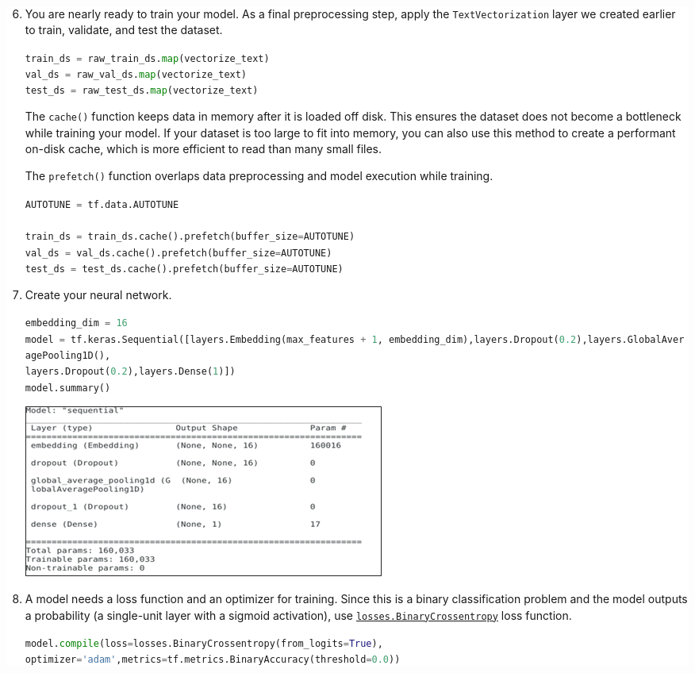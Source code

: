 6. You are nearly ready to train your model. As a final preprocessing step, apply the `TextVectorization` layer we created earlier to train, validate, and test the dataset.

    ```py
    train_ds = raw_train_ds.map(vectorize_text)
    val_ds = raw_val_ds.map(vectorize_text)
    test_ds = raw_test_ds.map(vectorize_text)
    ```

    The `cache()` function keeps data in memory after it is loaded off disk. This ensures the dataset does not become a bottleneck while training your model. If your dataset is too large to fit into memory, you can also use this method to create a performant on-disk cache, which is more efficient to read than many small files.

    The `prefetch()` function overlaps data preprocessing and model execution while training.

    ```py
    AUTOTUNE = tf.data.AUTOTUNE

    train_ds = train_ds.cache().prefetch(buffer_size=AUTOTUNE)
    val_ds = val_ds.cache().prefetch(buffer_size=AUTOTUNE)
    test_ds = test_ds.cache().prefetch(buffer_size=AUTOTUNE)
    ```

7. Create your neural network.

    ```py
    embedding_dim = 16
    model = tf.keras.Sequential([layers.Embedding(max_features + 1, embedding_dim),layers.Dropout(0.2),layers.GlobalAveragePooling1D(),
    layers.Dropout(0.2),layers.Dense(1)])
    model.summary()
    ```

    ![ ](../data/conceptual/TextClassification-4.png)

8. A model needs a loss function and an optimizer for training. Since this is a binary classification problem and the model outputs a probability (a single-unit layer with a sigmoid activation), use [`losses.BinaryCrossentropy`](https://www.tensorflow.org/api_docs/python/tf/keras/losses/BinaryCrossentropy) loss function.

    ```py
    model.compile(loss=losses.BinaryCrossentropy(from_logits=True),
    optimizer='adam',metrics=tf.metrics.BinaryAccuracy(threshold=0.0))
    ```

